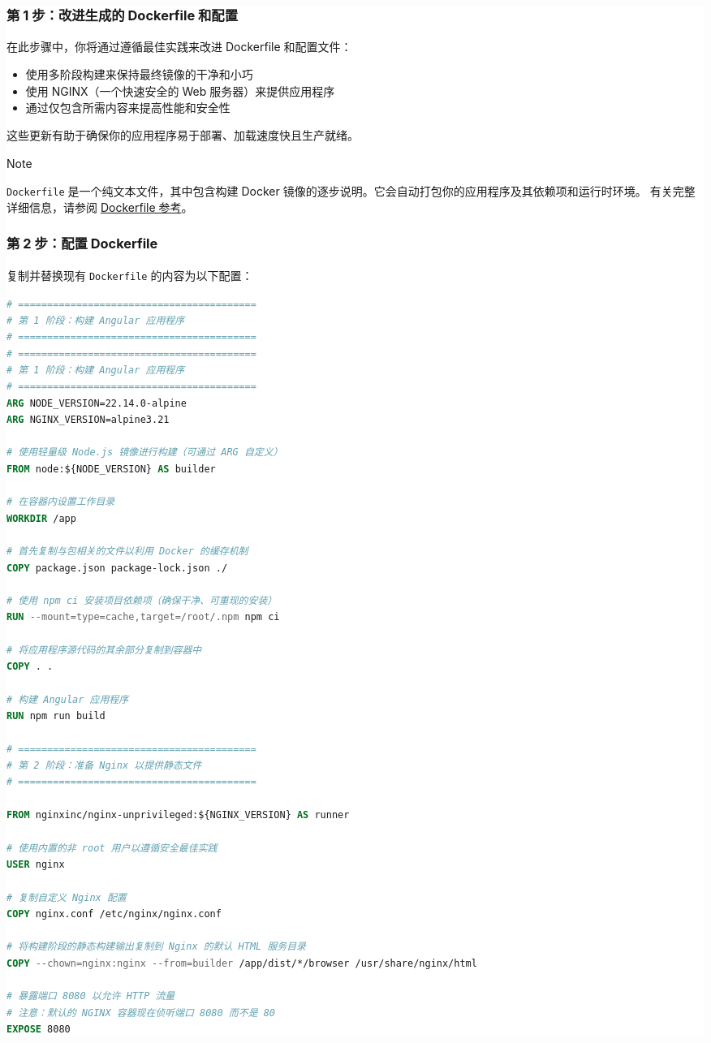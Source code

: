 ### 第 1 步：改进生成的 Dockerfile 和配置

在此步骤中，你将通过遵循最佳实践来改进 Dockerfile 和配置文件：

- 使用多阶段构建来保持最终镜像的干净和小巧
- 使用 NGINX（一个快速安全的 Web 服务器）来提供应用程序
- 通过仅包含所需内容来提高性能和安全性

这些更新有助于确保你的应用程序易于部署、加载速度快且生产就绪。

> [!NOTE]
> `Dockerfile` 是一个纯文本文件，其中包含构建 Docker 镜像的逐步说明。它会自动打包你的应用程序及其依赖项和运行时环境。
> 有关完整详细信息，请参阅 [Dockerfile 参考](/reference/dockerfile/)。


### 第 2 步：配置 Dockerfile

复制并替换现有 `Dockerfile` 的内容为以下配置：

```dockerfile
# =========================================
# 第 1 阶段：构建 Angular 应用程序
# =========================================
# =========================================
# 第 1 阶段：构建 Angular 应用程序
# =========================================
ARG NODE_VERSION=22.14.0-alpine
ARG NGINX_VERSION=alpine3.21

# 使用轻量级 Node.js 镜像进行构建（可通过 ARG 自定义）
FROM node:${NODE_VERSION} AS builder

# 在容器内设置工作目录
WORKDIR /app

# 首先复制与包相关的文件以利用 Docker 的缓存机制
COPY package.json package-lock.json ./

# 使用 npm ci 安装项目依赖项（确保干净、可重现的安装）
RUN --mount=type=cache,target=/root/.npm npm ci

# 将应用程序源代码的其余部分复制到容器中
COPY . .

# 构建 Angular 应用程序
RUN npm run build 

# =========================================
# 第 2 阶段：准备 Nginx 以提供静态文件
# =========================================

FROM nginxinc/nginx-unprivileged:${NGINX_VERSION} AS runner

# 使用内置的非 root 用户以遵循安全最佳实践
USER nginx

# 复制自定义 Nginx 配置
COPY nginx.conf /etc/nginx/nginx.conf

# 将构建阶段的静态构建输出复制到 Nginx 的默认 HTML 服务目录
COPY --chown=nginx:nginx --from=builder /app/dist/*/browser /usr/share/nginx/html

# 暴露端口 8080 以允许 HTTP 流量
# 注意：默认的 NGINX 容器现在侦听端口 8080 而不是 80 
EXPOSE 8080

```